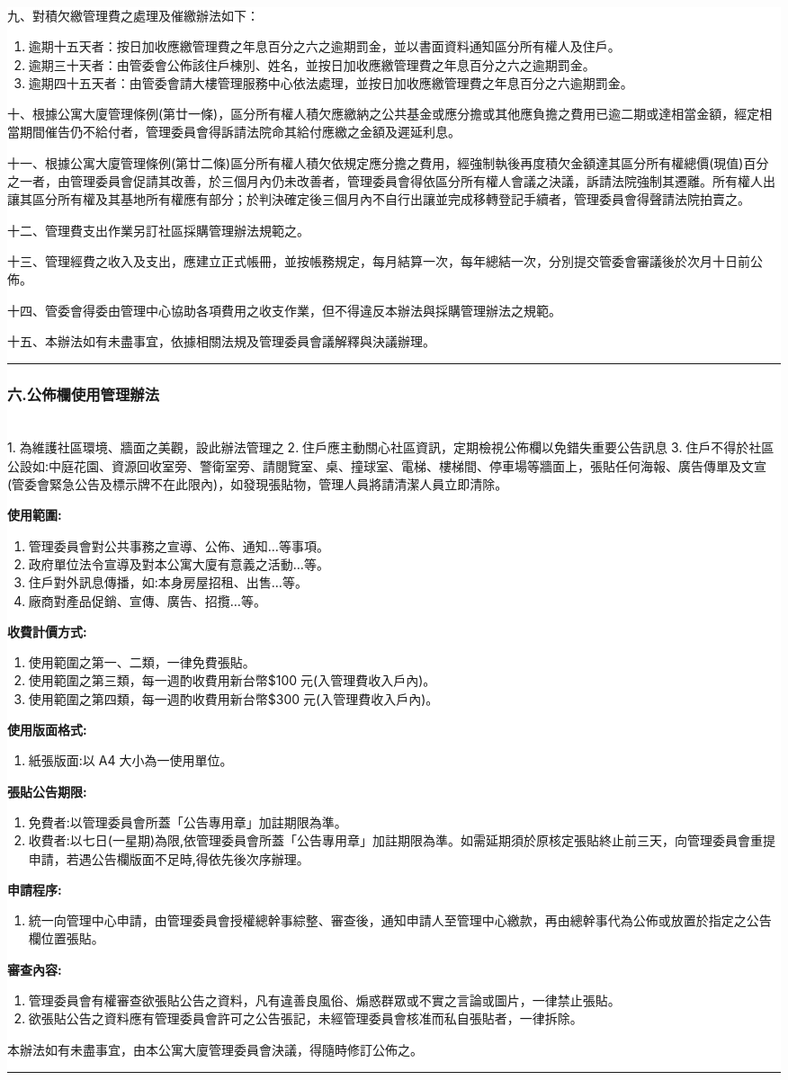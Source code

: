 九、對積欠繳管理費之處理及催繳辦法如下：<br>

1. 逾期十五天者：按日加收應繳管理費之年息百分之六之逾期罰金，並以書面資料通知區分所有權人及住戶。<br>
2. 逾期三十天者：由管委會公佈該住戶棟別、姓名，並按日加收應繳管理費之年息百分之六之逾期罰金。<br>
3. 逾期四十五天者：由管委會請大樓管理服務中心依法處理，並按日加收應繳管理費之年息百分之六逾期罰金。<br>

十、根據公寓大廈管理條例(第廿一條)，區分所有權人積欠應繳納之公共基金或應分擔或其他應負擔之費用已逾二期或達相當金額，經定相當期間催告仍不給付者，管理委員會得訴請法院命其給付應繳之金額及遲延利息。<br>

十一、根據公寓大廈管理條例(第廿二條)區分所有權人積欠依規定應分擔之費用，經強制執後再度積欠金額達其區分所有權總價(現值)百分之一者，由管理委員會促請其改善，於三個月內仍未改善者，管理委員會得依區分所有權人會議之決議，訴請法院強制其遷離。所有權人出讓其區分所有權及其基地所有權應有部分；於判決確定後三個月內不自行出讓並完成移轉登記手續者，管理委員會得聲請法院拍賣之。<br>

十二、管理費支出作業另訂社區採購管理辦法規範之。<br>

十三、管理經費之收入及支出，應建立正式帳冊，並按帳務規定，每月結算一次，每年總結一次，分別提交管委會審議後於次月十日前公佈。<br>

十四、管委會得委由管理中心協助各項費用之收支作業，但不得違反本辦法與採購管理辦法之規範。<br>

十五、本辦法如有未盡事宜，依據相關法規及管理委員會議解釋與決議辦理。<br>

---
### 六.公佈欄使用管理辦法
<br>
1. 為維護社區環境、牆面之美觀，設此辦法管理之
2. 住戶應主動關心社區資訊，定期檢視公佈欄以免錯失重要公告訊息
3. 住戶不得於社區公設如:中庭花園、資源回收室旁、警衛室旁、請閱覽室、桌、撞球室、電梯、樓梯間、停車場等牆面上，張貼任何海報、廣告傳單及文宣(管委會緊急公告及標示牌不在此限內)，如發現張貼物，管理人員將請清潔人員立即清除。

**使用範圍:**<br>

1. 管理委員會對公共事務之宣導、公佈、通知…等事項。
2. 政府單位法令宣導及對本公寓大廈有意義之活動…等。
3. 住戶對外訊息傳播，如:本身房屋招租、出售…等。
4. 廠商對產品促銷、宣傳、廣告、招攬…等。

**收費計價方式:**<br>

1. 使用範圍之第一、二類，一律免費張貼。
2. 使用範圍之第三類，每一週酌收費用新台幣$100 元(入管理費收入戶內)。
3. 使用範圍之第四類，每一週酌收費用新台幣$300 元(入管理費收入戶內)。

**使用版面格式:**<br>
1. 紙張版面:以 A4 大小為一使用單位。

**張貼公告期限:**<br>

1. 免費者:以管理委員會所蓋「公告專用章」加註期限為準。
2. 收費者:以七日(一星期)為限,依管理委員會所蓋「公告專用章」加註期限為準。如需延期須於原核定張貼終止前三天，向管理委員會重提申請，若遇公告欄版面不足時,得依先後次序辦理。

**申請程序:**<br>

1. 統一向管理中心申請，由管理委員會授權總幹事綜整、審查後，通知申請人至管理中心繳款，再由總幹事代為公佈或放置於指定之公告欄位置張貼。

**審查內容:**<br>

1. 管理委員會有權審查欲張貼公告之資料，凡有違善良風俗、煽惑群眾或不實之言論或圖片，一律禁止張貼。
2. 欲張貼公告之資料應有管理委員會許可之公告張記，未經管理委員會核准而私自張貼者，一律拆除。

本辦法如有未盡事宜，由本公寓大廈管理委員會決議，得隨時修訂公佈之。

---